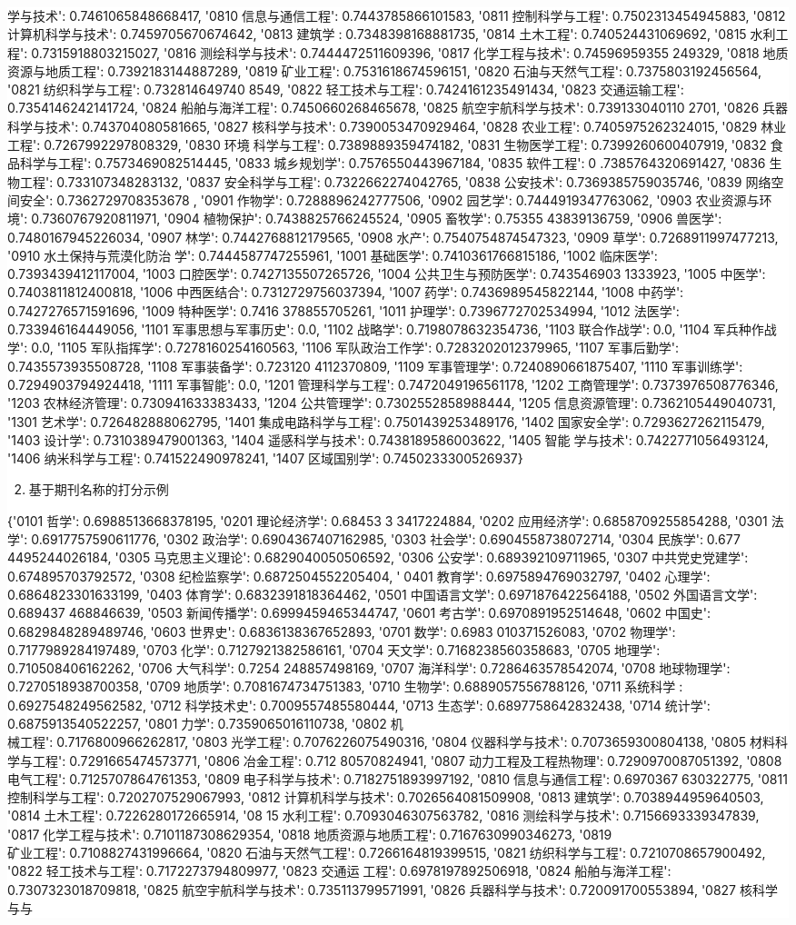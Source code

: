 学与技术': 0.7461065848668417, '0810 信息与通信工程': 0.7443785866101583, '0811 控制科学与工程': 0.7502313454945883, '0812 计算机科学与技术': 0.7459705670674642, '0813 建筑学
: 0.7348398168881735, '0814 土木工程': 0.740524431069692, '0815 水利工程': 0.7315918803215027, '0816 测绘科学与技术': 0.7444472511609396, '0817 化学工程与技术': 0.74596959355
249329, '0818 地质资源与地质工程': 0.7392183144887289, '0819 矿业工程': 0.7531618674596151, '0820 石油与天然气工程': 0.7375803192456564, '0821 纺织科学与工程': 0.732814649740
8549, '0822 轻工技术与工程': 0.7424161235491434, '0823 交通运输工程': 0.7354146242141724, '0824 船舶与海洋工程': 0.7450660268465678, '0825 航空宇航科学与技术': 0.739133040110
2701, '0826 兵器科学与技术': 0.743704080581665, '0827 核科学与技术': 0.7390053470929464, '0828 农业工程': 0.7405975262324015, '0829 林业工程': 0.7267992297808329, '0830 环境 
科学与工程': 0.7389889359474182, '0831 生物医学工程': 0.7399260600407919, '0832 食品科学与工程': 0.7573469082514445, '0833 城乡规划学': 0.7576550443967184, '0835 软件工程': 0
.7385764320691427, '0836 生物工程': 0.733107348283132, '0837 安全科学与工程': 0.7322662274042765, '0838 公安技术': 0.7369385759035746, '0839 网络空间安全': 0.7362729708353678
, '0901 作物学': 0.7288896242777506, '0902 园艺学': 0.7444919347763062, '0903 农业资源与环境': 0.7360767920811971, '0904 植物保护': 0.7438825766245524, '0905 畜牧学': 0.75355
43839136759, '0906 兽医学': 0.7480167945226034, '0907 林学': 0.7442768812179565, '0908 水产': 0.7540754874547323, '0909 草学': 0.7268911997477213, '0910 水土保持与荒漠化防治 
学': 0.7444587747255961, '1001 基础医学': 0.7410361766815186, '1002 临床医学': 0.7393439412117004, '1003 口腔医学': 0.7427135507265726, '1004 公共卫生与预防医学': 0.743546903
1333923, '1005 中医学': 0.7403811812400818, '1006 中西医结合': 0.7312729756037394, '1007 药学': 0.7436989545822144, '1008 中药学': 0.7427276571591696, '1009 特种医学': 0.7416
378855705261, '1011 护理学': 0.7396772702534994, '1012 法医学': 0.733946164449056, '1101 军事思想与军事历史': 0.0, '1102 战略学': 0.7198078632354736, '1103 联合作战学': 0.0, 
'1104 军兵种作战学': 0.0, '1105 军队指挥学': 0.7278160254160563, '1106 军队政治工作学': 0.7283202012379965, '1107 军事后勤学': 0.7435573935508728, '1108 军事装备学': 0.723120
4112370809, '1109 军事管理学': 0.7240890661875407, '1110 军事训练学': 0.7294903794924418, '1111 军事智能': 0.0, '1201 管理科学与工程': 0.7472049196561178, '1202 工商管理学': 
0.7373976508776346, '1203 农林经济管理': 0.730941633383433, '1204 公共管理学': 0.7302552858988444, '1205 信息资源管理': 0.7362105449040731, '1301 艺术学': 0.726482888062795, 
'1401 集成电路科学与工程': 0.7501439253489176, '1402 国家安全学': 0.7293627262115479, '1403 设计学': 0.7310389479001363, '1404 遥感科学与技术': 0.7438189586003622, '1405 智能
学与技术': 0.7422771056493124, '1406 纳米科学与工程': 0.741522490978241, '1407 区域国别学': 0.7450233300526937}

2. 基于期刊名称的打分示例

{'0101 哲学': 0.6988513668378195, '0201 理论经济学': 0.68453 3
3417224884, '0202 应用经济学': 0.6858709255854288, '0301 法学': 0.6917757590611776, '0302 政治学': 0.6904367407162985, '0303 社会学': 0.6904558738072714, '0304 民族学': 0.677
4495244026184, '0305 马克思主义理论': 0.6829040050506592, '0306 公安学': 0.689392109711965, '0307 中共党史党建学': 0.674895703792572, '0308 纪检监察学': 0.6872504552205404, '
0401 教育学': 0.6975894769032797, '0402 心理学': 0.6864823301633199, '0403 体育学': 0.6832391818364462, '0501 中国语言文学': 0.6971876422564188, '0502 外国语言文学': 0.689437
468846639, '0503 新闻传播学': 0.6999459465344747, '0601 考古学': 0.6970891952514648, '0602 中国史': 0.6829848289489746, '0603 世界史': 0.6836138367652893, '0701 数学': 0.6983
010371526083, '0702 物理学': 0.7177989284197489, '0703 化学': 0.7127921382586161, '0704 天文学': 0.7168238560358683, '0705 地理学': 0.710508406162262, '0706 大气科学': 0.7254
248857498169, '0707 海洋科学': 0.7286463578542074, '0708 地球物理学': 0.7270518938700358, '0709 地质学': 0.7081674734751383, '0710 生物学': 0.6889057556788126, '0711 系统科学
: 0.6927548249562582, '0712 科学技术史': 0.7009557485580444, '0713 生态学': 0.6897758642832438, '0714 统计学': 0.6875913540522257, '0801 力学': 0.7359065016110738, '0802 机  
械工程': 0.7176800966262817, '0803 光学工程': 0.7076226075490316, '0804 仪器科学与技术': 0.7073659300804138, '0805 材料科学与工程': 0.7291665474573771, '0806 冶金工程': 0.712
80570824941, '0807 动力工程及工程热物理': 0.7290970087051392, '0808 电气工程': 0.7125707864761353, '0809 电子科学与技术': 0.7182751893997192, '0810 信息与通信工程': 0.6970367
630322775, '0811 控制科学与工程': 0.7202707529067993, '0812 计算机科学与技术': 0.7026564081509908, '0813 建筑学': 0.7038944959640503, '0814 土木工程': 0.7226280172665914, '08
15 水利工程': 0.7093046307563782, '0816 测绘科学与技术': 0.7156693339347839, '0817 化学工程与技术': 0.7101187308629354, '0818 地质资源与地质工程': 0.7167630990346273, '0819  
矿业工程': 0.7108827431996664, '0820 石油与天然气工程': 0.7266164819399515, '0821 纺织科学与工程': 0.7210708657900492, '0822 轻工技术与工程': 0.7172273794809977, '0823 交通运
工程': 0.6978197892506918, '0824 船舶与海洋工程': 0.7307323018709818, '0825 航空宇航科学与技术': 0.735113799571991, '0826 兵器科学与技术': 0.720091700553894, '0827 核科学与与